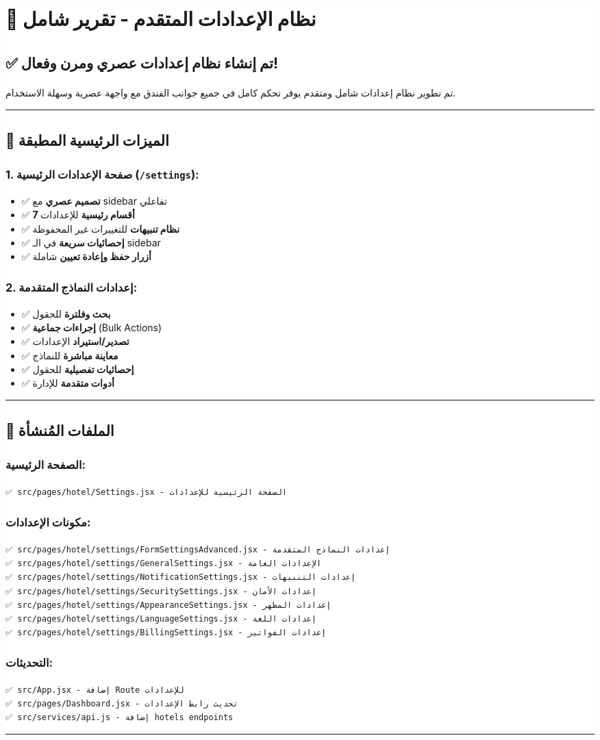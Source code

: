 # 🚀 **نظام الإعدادات المتقدم - تقرير شامل**

## ✅ **تم إنشاء نظام إعدادات عصري ومرن وفعال!**

تم تطوير نظام إعدادات شامل ومتقدم يوفر تحكم كامل في جميع جوانب الفندق مع واجهة عصرية وسهلة الاستخدام.

---

## 🎯 **الميزات الرئيسية المطبقة**

### **1. صفحة الإعدادات الرئيسية (`/settings`):**
- ✅ **تصميم عصري** مع sidebar تفاعلي
- ✅ **7 أقسام رئيسية** للإعدادات
- ✅ **نظام تنبيهات** للتغييرات غير المحفوظة
- ✅ **إحصائيات سريعة** في الـ sidebar
- ✅ **أزرار حفظ وإعادة تعيين** شاملة

### **2. إعدادات النماذج المتقدمة:**
- ✅ **بحث وفلترة** للحقول
- ✅ **إجراءات جماعية** (Bulk Actions)
- ✅ **تصدير/استيراد** الإعدادات
- ✅ **معاينة مباشرة** للنماذج
- ✅ **إحصائيات تفصيلية** للحقول
- ✅ **أدوات متقدمة** للإدارة

---

## 📁 **الملفات المُنشأة**

### **الصفحة الرئيسية:**
```
✅ src/pages/hotel/Settings.jsx - الصفحة الرئيسية للإعدادات
```

### **مكونات الإعدادات:**
```
✅ src/pages/hotel/settings/FormSettingsAdvanced.jsx - إعدادات النماذج المتقدمة
✅ src/pages/hotel/settings/GeneralSettings.jsx - الإعدادات العامة
✅ src/pages/hotel/settings/NotificationSettings.jsx - إعدادات التنبيهات
✅ src/pages/hotel/settings/SecuritySettings.jsx - إعدادات الأمان
✅ src/pages/hotel/settings/AppearanceSettings.jsx - إعدادات المظهر
✅ src/pages/hotel/settings/LanguageSettings.jsx - إعدادات اللغة
✅ src/pages/hotel/settings/BillingSettings.jsx - إعدادات الفواتير
```

### **التحديثات:**
```
✅ src/App.jsx - إضافة Route للإعدادات
✅ src/pages/Dashboard.jsx - تحديث رابط الإعدادات
✅ src/services/api.js - إضافة hotels endpoints
```

---